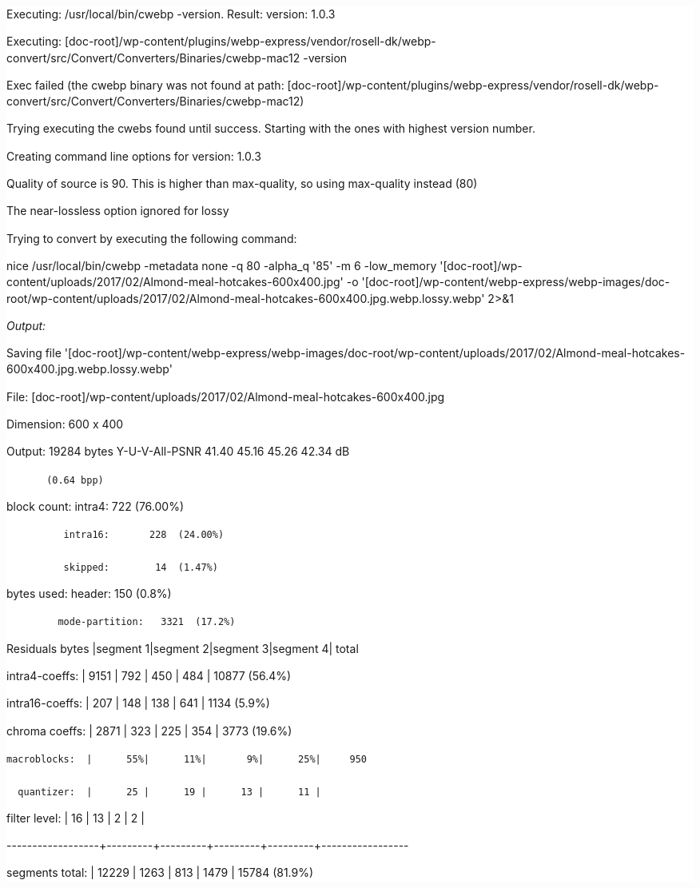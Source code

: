 Executing: /usr/local/bin/cwebp -version. Result: version: 1.0.3

Executing: [doc-root]/wp-content/plugins/webp-express/vendor/rosell-dk/webp-convert/src/Convert/Converters/Binaries/cwebp-mac12 -version

Exec failed (the cwebp binary was not found at path: [doc-root]/wp-content/plugins/webp-express/vendor/rosell-dk/webp-convert/src/Convert/Converters/Binaries/cwebp-mac12)

Trying executing the cwebs found until success. Starting with the ones with highest version number.

Creating command line options for version: 1.0.3

Quality of source is 90. This is higher than max-quality, so using max-quality instead (80)

The near-lossless option ignored for lossy

Trying to convert by executing the following command:

nice /usr/local/bin/cwebp -metadata none -q 80 -alpha_q '85' -m 6 -low_memory '[doc-root]/wp-content/uploads/2017/02/Almond-meal-hotcakes-600x400.jpg' -o '[doc-root]/wp-content/webp-express/webp-images/doc-root/wp-content/uploads/2017/02/Almond-meal-hotcakes-600x400.jpg.webp.lossy.webp' 2>&1


*Output:* 

Saving file '[doc-root]/wp-content/webp-express/webp-images/doc-root/wp-content/uploads/2017/02/Almond-meal-hotcakes-600x400.jpg.webp.lossy.webp'

File:      [doc-root]/wp-content/uploads/2017/02/Almond-meal-hotcakes-600x400.jpg

Dimension: 600 x 400

Output:    19284 bytes Y-U-V-All-PSNR 41.40 45.16 45.26   42.34 dB

           (0.64 bpp)

block count:  intra4:        722  (76.00%)

              intra16:       228  (24.00%)

              skipped:        14  (1.47%)

bytes used:  header:            150  (0.8%)

             mode-partition:   3321  (17.2%)

 Residuals bytes  |segment 1|segment 2|segment 3|segment 4|  total

  intra4-coeffs:  |    9151 |     792 |     450 |     484 |   10877  (56.4%)

 intra16-coeffs:  |     207 |     148 |     138 |     641 |    1134  (5.9%)

  chroma coeffs:  |    2871 |     323 |     225 |     354 |    3773  (19.6%)

    macroblocks:  |      55%|      11%|       9%|      25%|     950

      quantizer:  |      25 |      19 |      13 |      11 |

   filter level:  |      16 |      13 |       2 |       2 |

------------------+---------+---------+---------+---------+-----------------

 segments total:  |   12229 |    1263 |     813 |    1479 |   15784  (81.9%)

